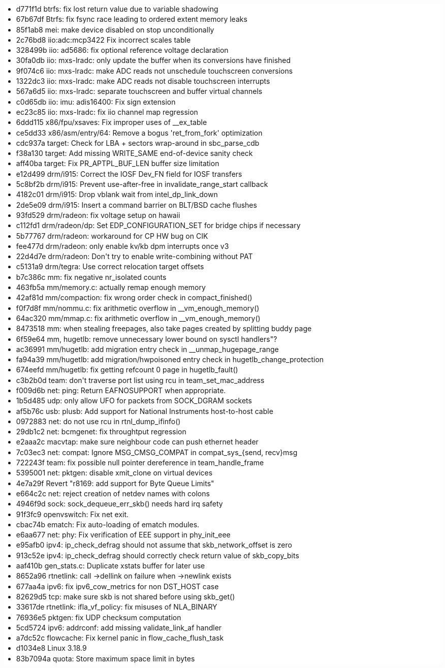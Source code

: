 * d771f1d btrfs: fix lost return value due to variable shadowing
* 67b67df Btrfs: fix fsync race leading to ordered extent memory leaks
* 85f1ab8 mei: make device disabled on stop unconditionally
* 2c76bd8 iio:adc:mcp3422 Fix incorrect scales table
* 328499b iio: ad5686: fix optional reference voltage declaration
* 30fa0db iio: mxs-lradc: only update the buffer when its conversions have finished
* 9f074c6 iio: mxs-lradc: make ADC reads not unschedule touchscreen conversions
* 1322dc3 iio: mxs-lradc: make ADC reads not disable touchscreen interrupts
* 567a6d5 iio: mxs-lradc: separate touchscreen and buffer virtual channels
* c0d65db iio: imu: adis16400: Fix sign extension
* ec23c85 iio: mxs-lradc: fix iio channel map regression
* 6ddd115 x86/fpu/xsaves: Fix improper uses of __ex_table
* ce5dd33 x86/asm/entry/64: Remove a bogus 'ret_from_fork' optimization
* cdc937a target: Check for LBA + sectors wrap-around in sbc_parse_cdb
* f38a130 target: Add missing WRITE_SAME end-of-device sanity check
* aff40ba target: Fix PR_APTPL_BUF_LEN buffer size limitation
* e12d499 drm/i915: Correct the IOSF Dev_FN field for IOSF transfers
* 5c8bf2b drm/i915: Prevent use-after-free in invalidate_range_start callback
* 4182c01 drm/i915: Drop vblank wait from intel_dp_link_down
* 2de5e09 drm/i915: Insert a command barrier on BLT/BSD cache flushes
* 93fd529 drm/radeon: fix voltage setup on hawaii
* c112fd1 drm/radeon/dp: Set EDP_CONFIGURATION_SET for bridge chips if necessary
* 5b77767 drm/radeon: workaround for CP HW bug on CIK
* fee477d drm/radeon: only enable kv/kb dpm interrupts once v3
* 22d4d7e drm/radeon: Don't try to enable write-combining without PAT
* c5131a9 drm/tegra: Use correct relocation target offsets
* b7c386c mm: fix negative nr_isolated counts
* 463fb5a mm/memory.c: actually remap enough memory
* 42af81d mm/compaction: fix wrong order check in compact_finished()
* f0f7d8f mm/nommu.c: fix arithmetic overflow in __vm_enough_memory()
* 64ac320 mm/mmap.c: fix arithmetic overflow in __vm_enough_memory()
* 8473518 mm: when stealing freepages, also take pages created by splitting buddy page
* 6f59e64 mm, hugetlb: remove unnecessary lower bound on sysctl handlers"?
* ac36991 mm/hugetlb: add migration entry check in __unmap_hugepage_range
* fa94a39 mm/hugetlb: add migration/hwpoisoned entry check in hugetlb_change_protection
* 674eefd mm/hugetlb: fix getting refcount 0 page in hugetlb_fault()
* c3b2b0d team: don't traverse port list using rcu in team_set_mac_address
* f009d6b net: ping: Return EAFNOSUPPORT when appropriate.
* 1b5d485 udp: only allow UFO for packets from SOCK_DGRAM sockets
* af5b76c usb: plusb: Add support for National Instruments host-to-host cable
* 0972883 net: do not use rcu in rtnl_dump_ifinfo()
* 29db1c2 net: bcmgenet: fix throughtput regression
* e2aaa2c macvtap: make sure neighbour code can push ethernet header
* 7c03ec3 net: compat: Ignore MSG_CMSG_COMPAT in compat_sys_{send, recv}msg
* 722243f team: fix possible null pointer dereference in team_handle_frame
* 5395001 net: pktgen: disable xmit_clone on virtual devices
* 4e7a29f Revert "r8169: add support for Byte Queue Limits"
* e664c2c net: reject creation of netdev names with colons
* 4946f9d sock: sock_dequeue_err_skb() needs hard irq safety
* 91f3fc9 openvswitch: Fix net exit.
* cbac74b ematch: Fix auto-loading of ematch modules.
* e6aa677 net: phy: Fix verification of EEE support in phy_init_eee
* e95afb0 ipv4: ip_check_defrag should not assume that skb_network_offset is zero
* 913c52e ipv4: ip_check_defrag should correctly check return value of skb_copy_bits
* aaf410b gen_stats.c: Duplicate xstats buffer for later use
* 8652a96 rtnetlink: call ->dellink on failure when ->newlink exists
* 677aa4a ipv6: fix ipv6_cow_metrics for non DST_HOST case
* 82629d5 tcp: make sure skb is not shared before using skb_get()
* 33617de rtnetlink: ifla_vf_policy: fix misuses of NLA_BINARY
* 76936e5 pktgen: fix UDP checksum computation
* 5cd5724 ipv6: addrconf: add missing validate_link_af handler
* a7dc52c flowcache: Fix kernel panic in flow_cache_flush_task
* d1034e8 Linux 3.18.9
* 83b7094a quota: Store maximum space limit in bytes